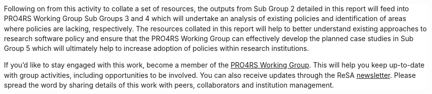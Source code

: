 Following on from this activity to collate a set of resources, the outputs from Sub Group 2 detailed in this report will feed into PRO4RS Working Group Sub Groups 3 and 4 which will undertake an analysis of existing policies and identification of areas where policies are lacking, respectively. The resources collated in this report will help to better understand existing approaches to research software policy and ensure that the PRO4RS Working Group can effectively develop the planned case studies in Sub Group 5 which will ultimately help to increase adoption of policies within research institutions.

If you’d like to stay engaged with this work, become a member of the [PRO4RS Working Group](https://www.rd-alliance.org/groups/rda-resa-policies-research-organisations-research-software-pro4rs). This will help you keep up-to-date with group activities, including opportunities to be involved. You can also receive updates through the ReSA [newsletter](https://www.researchsoft.org/news/). Please spread the word by sharing details of this work with peers, collaborators and institution management.
